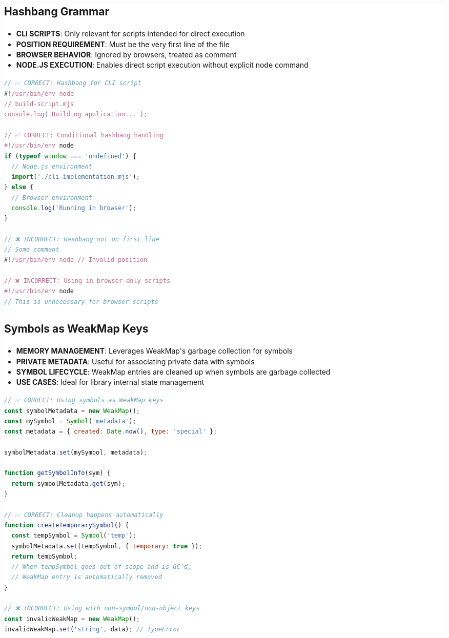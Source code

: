 ## Hashbang Grammar

- **CLI SCRIPTS**: Only relevant for scripts intended for direct execution
- **POSITION REQUIREMENT**: Must be the very first line of the file
- **BROWSER BEHAVIOR**: Ignored by browsers, treated as comment
- **NODE.JS EXECUTION**: Enables direct script execution without explicit node command

```javascript
// ✅ CORRECT: Hashbang for CLI script
#!/usr/bin/env node
// build-script.mjs
console.log('Building application...');

// ✅ CORRECT: Conditional hashbang handling
#!/usr/bin/env node
if (typeof window === 'undefined') {
  // Node.js environment
  import('./cli-implementation.mjs');
} else {
  // Browser environment
  console.log('Running in browser');
}

// ❌ INCORRECT: Hashbang not on first line
// Some comment
#!/usr/bin/env node // Invalid position

// ❌ INCORRECT: Using in browser-only scripts
#!/usr/bin/env node
// This is unnecessary for browser scripts
```

## Symbols as WeakMap Keys

- **MEMORY MANAGEMENT**: Leverages WeakMap's garbage collection for symbols
- **PRIVATE METADATA**: Useful for associating private data with symbols
- **SYMBOL LIFECYCLE**: WeakMap entries are cleaned up when symbols are garbage collected
- **USE CASES**: Ideal for library internal state management

```javascript
// ✅ CORRECT: Using symbols as WeakMap keys
const symbolMetadata = new WeakMap();
const mySymbol = Symbol('metadata');
const metadata = { created: Date.now(), type: 'special' };

symbolMetadata.set(mySymbol, metadata);

function getSymbolInfo(sym) {
  return symbolMetadata.get(sym);
}

// ✅ CORRECT: Cleanup happens automatically
function createTemporarySymbol() {
  const tempSymbol = Symbol('temp');
  symbolMetadata.set(tempSymbol, { temporary: true });
  return tempSymbol;
  // When tempSymbol goes out of scope and is GC'd,
  // WeakMap entry is automatically removed
}

// ❌ INCORRECT: Using with non-symbol/non-object keys
const invalidWeakMap = new WeakMap();
invalidWeakMap.set('string', data); // TypeError

```